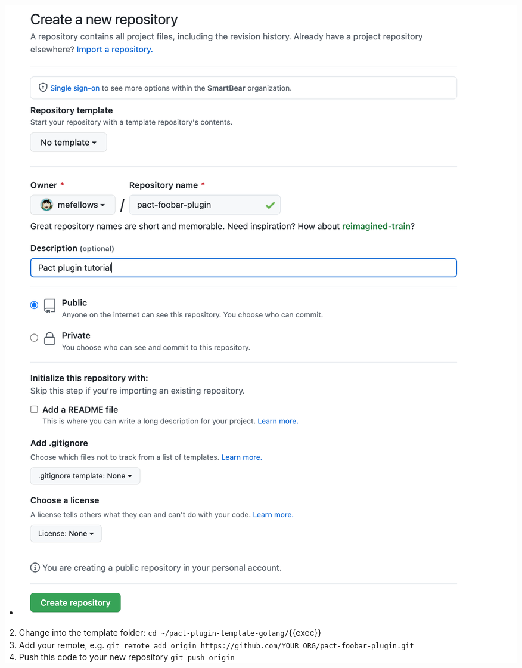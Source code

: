    * ![New Repository](./assets/new-repository.png)
2. Change into the template folder: `cd ~/pact-plugin-template-golang/`{{exec}}
3. Add your remote, e.g. `git remote add origin https://github.com/YOUR_ORG/pact-foobar-plugin.git`
4. Push this code to your new repository `git push origin`
